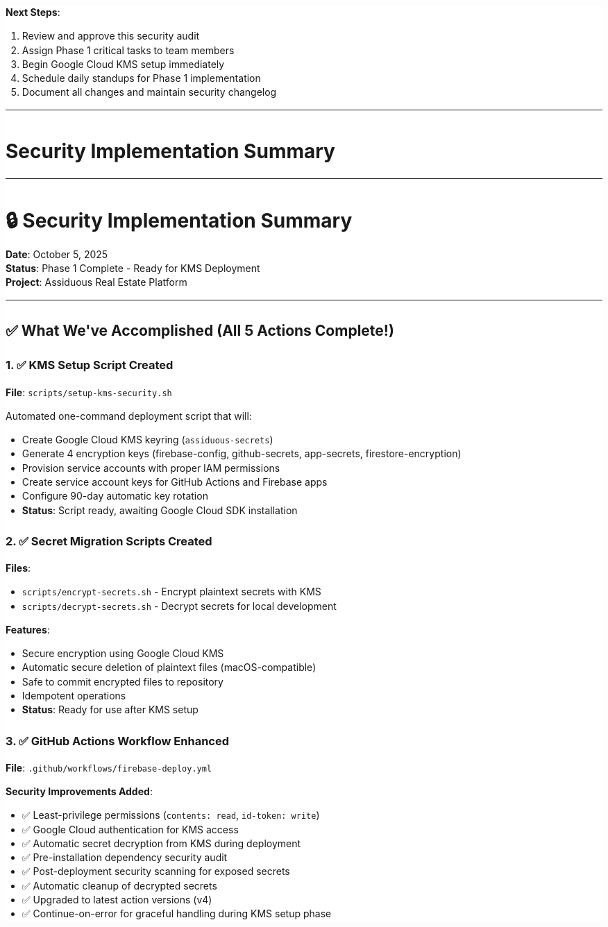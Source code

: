 **Next Steps**: 
1. Review and approve this security audit
2. Assign Phase 1 critical tasks to team members
3. Begin Google Cloud KMS setup immediately
4. Schedule daily standups for Phase 1 implementation
5. Document all changes and maintain security changelog


---
# Security Implementation Summary
---

# 🔒 Security Implementation Summary
**Date**: October 5, 2025  
**Status**: Phase 1 Complete - Ready for KMS Deployment  
**Project**: Assiduous Real Estate Platform

---

## ✅ What We've Accomplished (All 5 Actions Complete!)

### **1. ✅ KMS Setup Script Created**
**File**: `scripts/setup-kms-security.sh`

Automated one-command deployment script that will:
- Create Google Cloud KMS keyring (`assiduous-secrets`)
- Generate 4 encryption keys (firebase-config, github-secrets, app-secrets, firestore-encryption)
- Provision service accounts with proper IAM permissions
- Create service account keys for GitHub Actions and Firebase apps
- Configure 90-day automatic key rotation
- **Status**: Script ready, awaiting Google Cloud SDK installation

### **2. ✅ Secret Migration Scripts Created**
**Files**: 
- `scripts/encrypt-secrets.sh` - Encrypt plaintext secrets with KMS
- `scripts/decrypt-secrets.sh` - Decrypt secrets for local development

**Features**:
- Secure encryption using Google Cloud KMS
- Automatic secure deletion of plaintext files (macOS-compatible)
- Safe to commit encrypted files to repository
- Idempotent operations
- **Status**: Ready for use after KMS setup

### **3. ✅ GitHub Actions Workflow Enhanced**
**File**: `.github/workflows/firebase-deploy.yml`

**Security Improvements Added**:
- ✅ Least-privilege permissions (`contents: read`, `id-token: write`)
- ✅ Google Cloud authentication for KMS access
- ✅ Automatic secret decryption from KMS during deployment
- ✅ Pre-installation dependency security audit
- ✅ Post-deployment security scanning for exposed secrets
- ✅ Automatic cleanup of decrypted secrets
- ✅ Upgraded to latest action versions (v4)
- ✅ Continue-on-error for graceful handling during KMS setup phase
